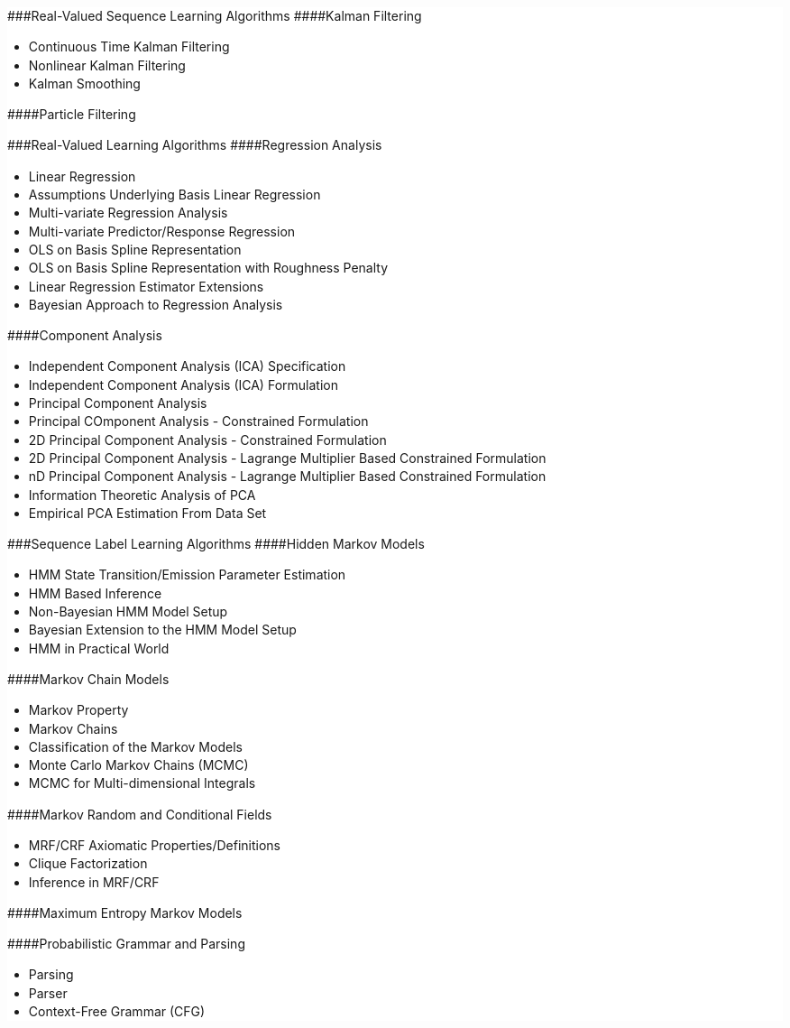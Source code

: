 ###Real-Valued Sequence Learning Algorithms
####Kalman Filtering
 * Continuous Time Kalman Filtering
 * Nonlinear Kalman Filtering
 * Kalman Smoothing

####Particle Filtering

###Real-Valued Learning Algorithms
####Regression Analysis
 * Linear Regression
 * Assumptions Underlying Basis Linear Regression
 * Multi-variate Regression Analysis
 * Multi-variate Predictor/Response Regression
 * OLS on Basis Spline Representation
 * OLS on Basis Spline Representation with Roughness Penalty
 * Linear Regression Estimator Extensions
 * Bayesian Approach to Regression Analysis

####Component Analysis
 * Independent Component Analysis (ICA) Specification
 * Independent Component Analysis (ICA) Formulation
 * Principal Component Analysis
 * Principal COmponent Analysis - Constrained Formulation
 * 2D Principal Component Analysis - Constrained Formulation
 * 2D Principal Component Analysis - Lagrange Multiplier Based Constrained Formulation
 * nD Principal Component Analysis - Lagrange Multiplier Based Constrained Formulation
 * Information Theoretic Analysis of PCA
 * Empirical PCA Estimation From Data Set

###Sequence Label Learning Algorithms
####Hidden Markov Models
 * HMM State Transition/Emission Parameter Estimation
 * HMM Based Inference
 * Non-Bayesian HMM Model Setup
 * Bayesian Extension to the HMM Model Setup
 * HMM in Practical World

####Markov Chain Models
 * Markov Property
 * Markov Chains
 * Classification of the Markov Models
 * Monte Carlo Markov Chains (MCMC)
 * MCMC for Multi-dimensional Integrals

####Markov Random and Conditional Fields
 * MRF/CRF Axiomatic Properties/Definitions
 * Clique Factorization
 * Inference in MRF/CRF

####Maximum Entropy Markov Models

####Probabilistic Grammar and Parsing
 * Parsing
 * Parser
 * Context-Free Grammar (CFG)
